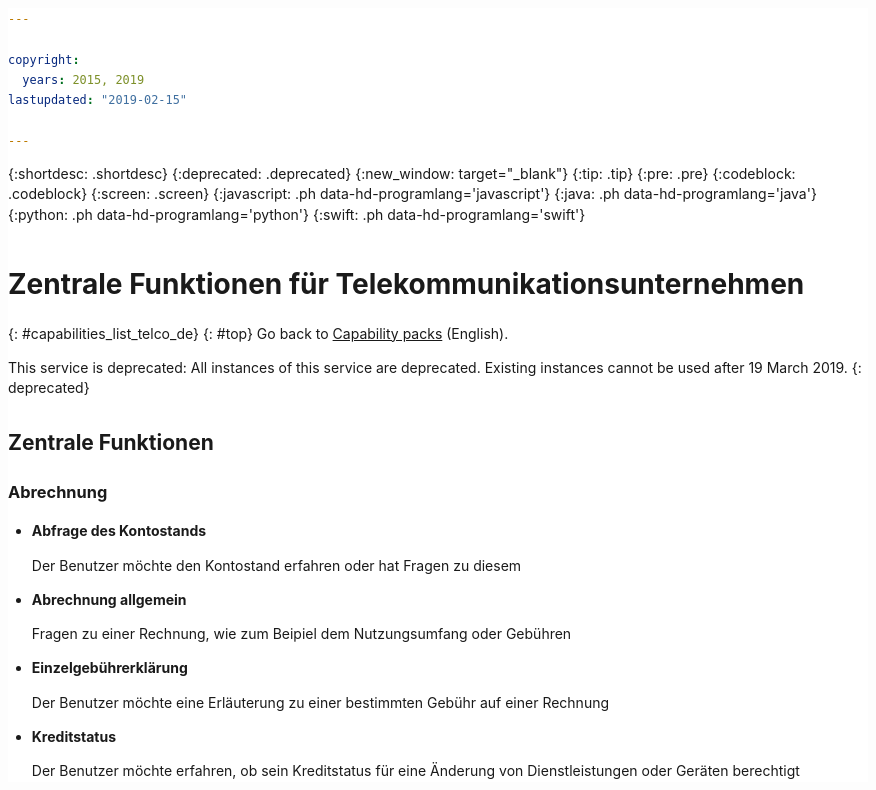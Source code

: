```yaml
---

copyright:
  years: 2015, 2019
lastupdated: "2019-02-15"

---
```


{:shortdesc: .shortdesc}
{:deprecated: .deprecated}
{:new_window: target="_blank"}
{:tip: .tip}
{:pre: .pre}
{:codeblock: .codeblock}
{:screen: .screen}
{:javascript: .ph data-hd-programlang='javascript'}
{:java: .ph data-hd-programlang='java'}
{:python: .ph data-hd-programlang='python'}
{:swift: .ph data-hd-programlang='swift'}

# Zentrale Funktionen für Telekommunikationsunternehmen
{: #capabilities_list_telco_de}
{: #top}
Go back to [Capability packs](/docs/services/virtual-agent/how-it-works.html#capability-packs) (English).

This service is deprecated: All instances of this service are deprecated. Existing instances cannot be used after 19 March 2019.
{: deprecated}

## Zentrale Funktionen

### Abrechnung


- ****Abfrage des Kontostands****

    Der Benutzer möchte den Kontostand erfahren oder hat Fragen zu diesem

- ****Abrechnung allgemein****

    Fragen zu einer Rechnung, wie zum Beipiel dem Nutzungsumfang oder Gebühren

- ****Einzelgebührerklärung****

    Der Benutzer möchte eine Erläuterung zu einer bestimmten Gebühr auf einer Rechnung

- ****Kreditstatus****

    Der Benutzer möchte erfahren, ob sein Kreditstatus für eine Änderung von Dienstleistungen oder Geräten berechtigt
